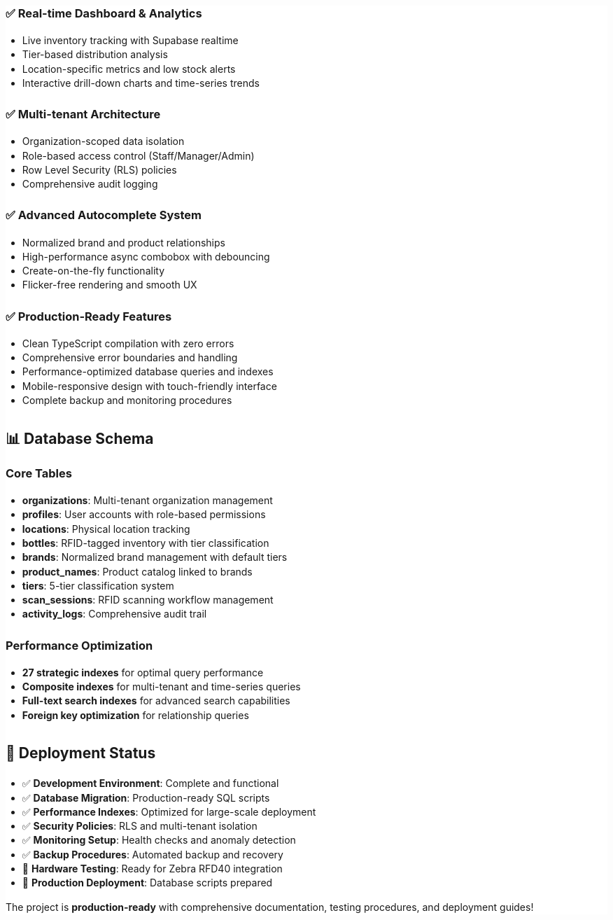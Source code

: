 ### ✅ **Real-time Dashboard & Analytics**
- Live inventory tracking with Supabase realtime
- Tier-based distribution analysis
- Location-specific metrics and low stock alerts
- Interactive drill-down charts and time-series trends

### ✅ **Multi-tenant Architecture**
- Organization-scoped data isolation
- Role-based access control (Staff/Manager/Admin)
- Row Level Security (RLS) policies
- Comprehensive audit logging

### ✅ **Advanced Autocomplete System**
- Normalized brand and product relationships
- High-performance async combobox with debouncing
- Create-on-the-fly functionality
- Flicker-free rendering and smooth UX

### ✅ **Production-Ready Features**
- Clean TypeScript compilation with zero errors
- Comprehensive error boundaries and handling
- Performance-optimized database queries and indexes
- Mobile-responsive design with touch-friendly interface
- Complete backup and monitoring procedures

## 📊 Database Schema

### **Core Tables**
- **organizations**: Multi-tenant organization management
- **profiles**: User accounts with role-based permissions
- **locations**: Physical location tracking
- **bottles**: RFID-tagged inventory with tier classification
- **brands**: Normalized brand management with default tiers
- **product_names**: Product catalog linked to brands
- **tiers**: 5-tier classification system
- **scan_sessions**: RFID scanning workflow management
- **activity_logs**: Comprehensive audit trail

### **Performance Optimization**
- **27 strategic indexes** for optimal query performance
- **Composite indexes** for multi-tenant and time-series queries
- **Full-text search indexes** for advanced search capabilities
- **Foreign key optimization** for relationship queries

## 🚀 Deployment Status

- ✅ **Development Environment**: Complete and functional
- ✅ **Database Migration**: Production-ready SQL scripts
- ✅ **Performance Indexes**: Optimized for large-scale deployment
- ✅ **Security Policies**: RLS and multi-tenant isolation
- ✅ **Monitoring Setup**: Health checks and anomaly detection
- ✅ **Backup Procedures**: Automated backup and recovery
- 🔄 **Hardware Testing**: Ready for Zebra RFD40 integration
- 🔄 **Production Deployment**: Database scripts prepared

The project is **production-ready** with comprehensive documentation, testing procedures, and deployment guides!